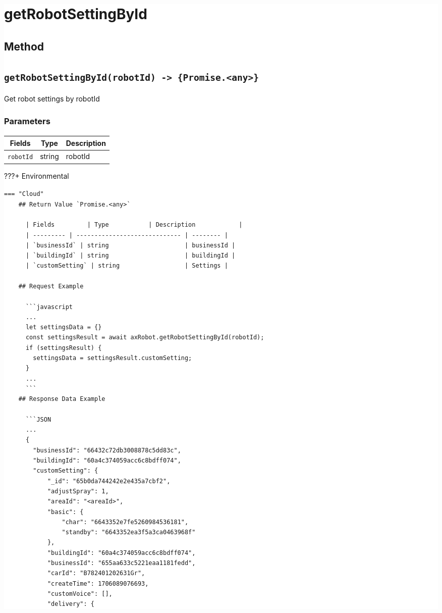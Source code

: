 # getRobotSettingById

## Method

## `getRobotSettingById(robotId) -> {Promise.<any>}`

Get robot settings by robotId

### Parameters

| Fields         | Type           | Description            |
| --------- | ----------------------------- | -------- |
| `robotId` | string                        | robotId |



???+ Environmental 

    === "Cloud"
        ## Return Value `Promise.<any>`

          | Fields         | Type           | Description            |
          | --------- | ----------------------------- | -------- |
          | `businessId` | string                     | businessId |
          | `buildingId` | string                     | buildingId |
          | `customSetting` | string                  | Settings |

        ## Request Example

          ```javascript
          ...
          let settingsData = {}
          const settingsResult = await axRobot.getRobotSettingById(robotId);
          if (settingsResult) {
            settingsData = settingsResult.customSetting;
          }
          ...
          ```
        ## Response Data Example

          ```JSON
          ...
          {
            "businessId": "66432c72db3008878c5dd83c",
            "buildingId": "60a4c374059acc6c8bdff074",
            "customSetting": {
                "_id": "65b0da744242e2e435a7cbf2",
                "adjustSpray": 1,
                "areaId": "<areaId>",
                "basic": {
                    "char": "6643352e7fe5260984536181",
                    "standby": "6643352ea3f5a3ca0463968f"
                },
                "buildingId": "60a4c374059acc6c8bdff074",
                "businessId": "655aa633c5221eaa1181fedd",
                "carId": "B782401202631Gr",
                "createTime": 1706089076693,
                "customVoice": [],
                "delivery": {